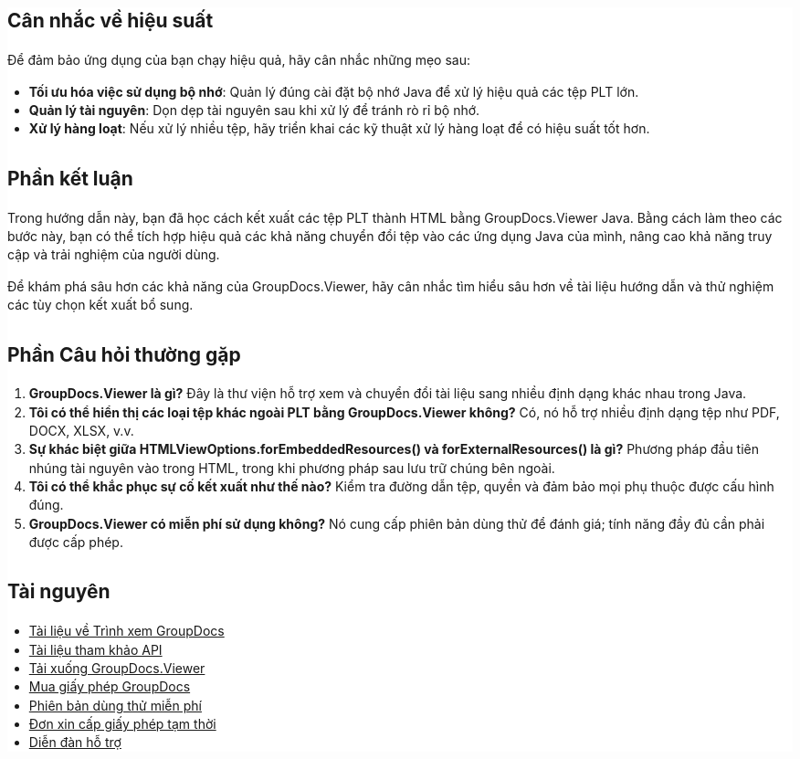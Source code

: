 ## Cân nhắc về hiệu suất
Để đảm bảo ứng dụng của bạn chạy hiệu quả, hãy cân nhắc những mẹo sau:
- **Tối ưu hóa việc sử dụng bộ nhớ**: Quản lý đúng cài đặt bộ nhớ Java để xử lý hiệu quả các tệp PLT lớn.
- **Quản lý tài nguyên**: Dọn dẹp tài nguyên sau khi xử lý để tránh rò rỉ bộ nhớ.
- **Xử lý hàng loạt**: Nếu xử lý nhiều tệp, hãy triển khai các kỹ thuật xử lý hàng loạt để có hiệu suất tốt hơn.

## Phần kết luận
Trong hướng dẫn này, bạn đã học cách kết xuất các tệp PLT thành HTML bằng GroupDocs.Viewer Java. Bằng cách làm theo các bước này, bạn có thể tích hợp hiệu quả các khả năng chuyển đổi tệp vào các ứng dụng Java của mình, nâng cao khả năng truy cập và trải nghiệm của người dùng.

Để khám phá sâu hơn các khả năng của GroupDocs.Viewer, hãy cân nhắc tìm hiểu sâu hơn về tài liệu hướng dẫn và thử nghiệm các tùy chọn kết xuất bổ sung.

## Phần Câu hỏi thường gặp
1. **GroupDocs.Viewer là gì?** 
   Đây là thư viện hỗ trợ xem và chuyển đổi tài liệu sang nhiều định dạng khác nhau trong Java.
2. **Tôi có thể hiển thị các loại tệp khác ngoài PLT bằng GroupDocs.Viewer không?**
   Có, nó hỗ trợ nhiều định dạng tệp như PDF, DOCX, XLSX, v.v.
3. **Sự khác biệt giữa HTMLViewOptions.forEmbeddedResources() và forExternalResources() là gì?**
   Phương pháp đầu tiên nhúng tài nguyên vào trong HTML, trong khi phương pháp sau lưu trữ chúng bên ngoài.
4. **Tôi có thể khắc phục sự cố kết xuất như thế nào?**
   Kiểm tra đường dẫn tệp, quyền và đảm bảo mọi phụ thuộc được cấu hình đúng.
5. **GroupDocs.Viewer có miễn phí sử dụng không?**
   Nó cung cấp phiên bản dùng thử để đánh giá; tính năng đầy đủ cần phải được cấp phép.

## Tài nguyên
- [Tài liệu về Trình xem GroupDocs](https://docs.groupdocs.com/viewer/java/)
- [Tài liệu tham khảo API](https://reference.groupdocs.com/viewer/java/)
- [Tải xuống GroupDocs.Viewer](https://releases.groupdocs.com/viewer/java/)
- [Mua giấy phép GroupDocs](https://purchase.groupdocs.com/buy)
- [Phiên bản dùng thử miễn phí](https://releases.groupdocs.com/viewer/java/)
- [Đơn xin cấp giấy phép tạm thời](https://purchase.groupdocs.com/temporary-license/)
- [Diễn đàn hỗ trợ](https://forum.groupdocs.com/c/viewer/9)